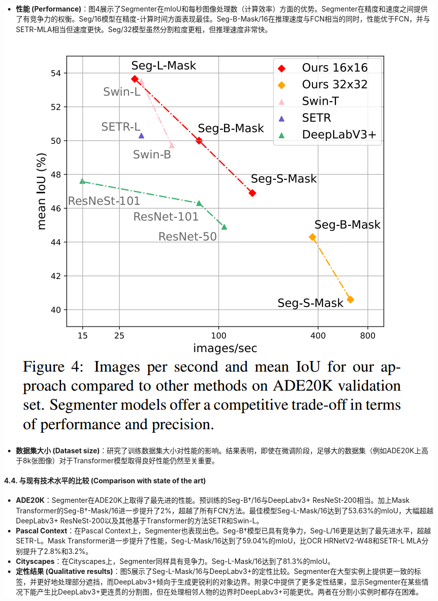* **性能 (Performance)**：图4展示了Segmenter在mIoU和每秒图像处理数（计算效率）方面的优势。Segmenter在精度和速度之间提供了有竞争力的权衡。Seg/16模型在精度-计算时间方面表现最佳。Seg-B-Mask/16在推理速度与FCN相当的同时，性能优于FCN，并与SETR-MLA相当但速度更快。Seg/32模型虽然分割粒度更粗，但推理速度非常快。

  ![68de1b92f4383e26cf764e6a88aff0dc](segmenter_papers_notes.assets/68de1b92f4383e26cf764e6a88aff0dc.png)

*   **数据集大小 (Dataset size)**：研究了训练数据集大小对性能的影响。结果表明，即使在微调阶段，足够大的数据集（例如ADE20K上高于8k张图像）对于Transformer模型取得良好性能仍然至关重要。

#### 4.4. 与现有技术水平的比较 (Comparison with state of the art)

*   **ADE20K**：Segmenter在ADE20K上取得了最先进的性能。预训练的Seg-B†/16与DeepLabv3+ ResNeSt-200相当。加上Mask Transformer的Seg-B†-Mask/16进一步提升了2%，超越了所有FCN方法。最佳模型Seg-L-Mask/16达到了53.63%的mIoU，大幅超越DeepLabv3+ ResNeSt-200以及其他基于Transformer的方法SETR和Swin-L。
*   **Pascal Context**：在Pascal Context上，Segmenter也表现出色。Seg-B†模型已具有竞争力，Seg-L/16更是达到了最先进水平，超越SETR-L。Mask Transformer进一步提升了性能，Seg-L-Mask/16达到了59.04%的mIoU，比OCR HRNetV2-W48和SETR-L MLA分别提升了2.8%和3.2%。
*   **Cityscapes**：在Cityscapes上，Segmenter同样具有竞争力。Seg-L-Mask/16达到了81.3%的mIoU。
*   **定性结果 (Qualitative results)**：图5展示了Seg-L-Mask/16与DeepLabv3+的定性比较。Segmenter在大型实例上提供更一致的标签，并更好地处理部分遮挡，而DeepLabv3+倾向于生成更锐利的对象边界。附录C中提供了更多定性结果，显示Segmenter在某些情况下能产生比DeepLabv3+更连贯的分割图，但在处理相邻人物的边界时DeepLabv3+可能更优。两者在分割小实例时都存在困难。

